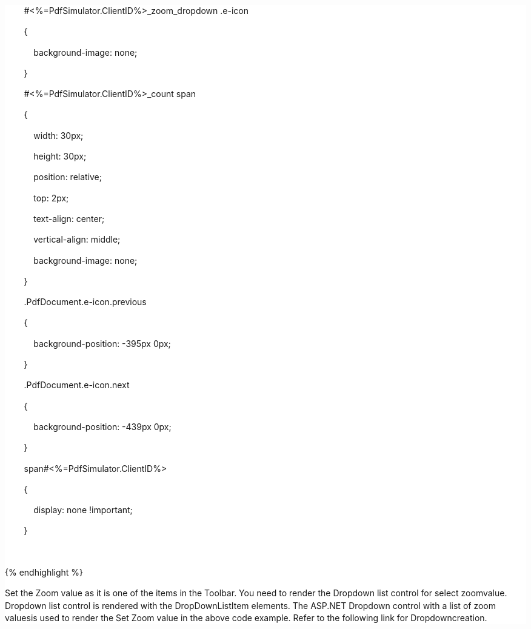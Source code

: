         #<%=PdfSimulator.ClientID%>_zoom_dropdown .e-icon

        {

            background-image: none;

        }



        #<%=PdfSimulator.ClientID%>_count span

        {

            width: 30px;

            height: 30px;

            position: relative;

            top: 2px;

            text-align: center;

            vertical-align: middle;

            background-image: none;

        }



        .PdfDocument.e-icon.previous

        {

            background-position: -395px 0px;

        }

        .PdfDocument.e-icon.next

        {

            background-position: -439px 0px;

        }

        span#<%=PdfSimulator.ClientID%>

        {

            display: none !important;

        }

    </style>





{% endhighlight %}

Set the Zoom value as it is one of the items in the Toolbar. You need to render the Dropdown list control for select zoomvalue. Dropdown list control is rendered with the DropDownListItem elements. The ASP.NET Dropdown control with a list of zoom valuesis used to render the Set Zoom value in the above code example. Refer to the following link for Dropdowncreation.
